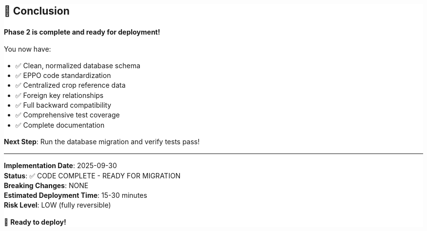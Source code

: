 
## 🎉 Conclusion

**Phase 2 is complete and ready for deployment!**

You now have:
- ✅ Clean, normalized database schema
- ✅ EPPO code standardization
- ✅ Centralized crop reference data
- ✅ Foreign key relationships
- ✅ Full backward compatibility
- ✅ Comprehensive test coverage
- ✅ Complete documentation

**Next Step**: Run the database migration and verify tests pass!

---

**Implementation Date**: 2025-09-30  
**Status**: ✅ CODE COMPLETE - READY FOR MIGRATION  
**Breaking Changes**: NONE  
**Estimated Deployment Time**: 15-30 minutes  
**Risk Level**: LOW (fully reversible)  

🚀 **Ready to deploy!**

